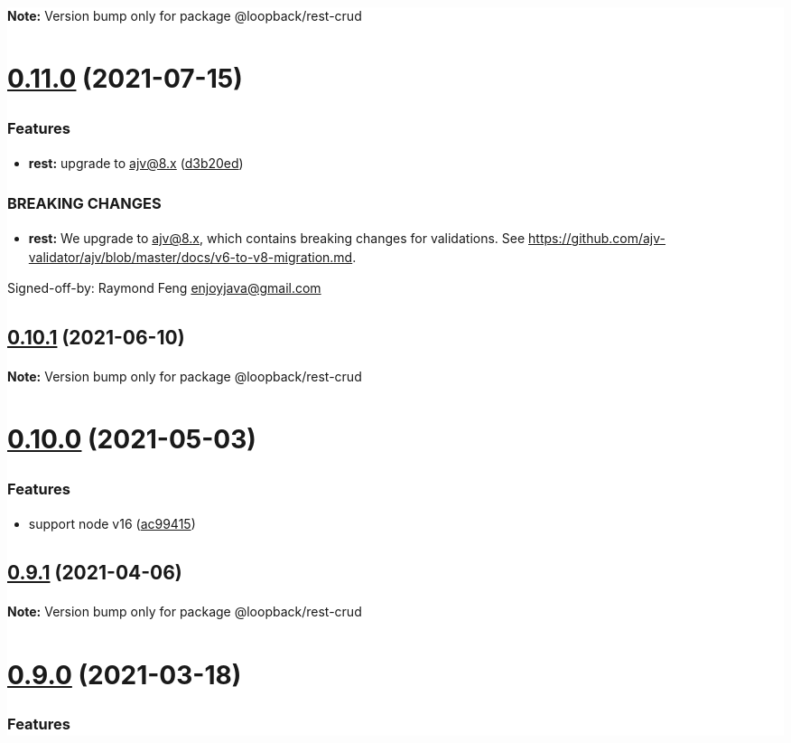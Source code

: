 **Note:** Version bump only for package @loopback/rest-crud

# [0.11.0](https://github.com/loopbackio/loopback-next/compare/@loopback/rest-crud@0.10.1...@loopback/rest-crud@0.11.0) (2021-07-15)

### Features

- **rest:** upgrade to ajv@8.x
  ([d3b20ed](https://github.com/loopbackio/loopback-next/commit/d3b20edc142d5c014c17ffbfa69f74403793330f))

### BREAKING CHANGES

- **rest:** We upgrade to ajv@8.x, which contains breaking changes for
  validations. See
  https://github.com/ajv-validator/ajv/blob/master/docs/v6-to-v8-migration.md.

Signed-off-by: Raymond Feng <enjoyjava@gmail.com>

## [0.10.1](https://github.com/loopbackio/loopback-next/compare/@loopback/rest-crud@0.10.0...@loopback/rest-crud@0.10.1) (2021-06-10)

**Note:** Version bump only for package @loopback/rest-crud

# [0.10.0](https://github.com/loopbackio/loopback-next/compare/@loopback/rest-crud@0.9.1...@loopback/rest-crud@0.10.0) (2021-05-03)

### Features

- support node v16
  ([ac99415](https://github.com/loopbackio/loopback-next/commit/ac994154543bde22b4482ba98813351656db1b55))

## [0.9.1](https://github.com/loopbackio/loopback-next/compare/@loopback/rest-crud@0.9.0...@loopback/rest-crud@0.9.1) (2021-04-06)

**Note:** Version bump only for package @loopback/rest-crud

# [0.9.0](https://github.com/loopbackio/loopback-next/compare/@loopback/rest-crud@0.8.21...@loopback/rest-crud@0.9.0) (2021-03-18)

### Features
